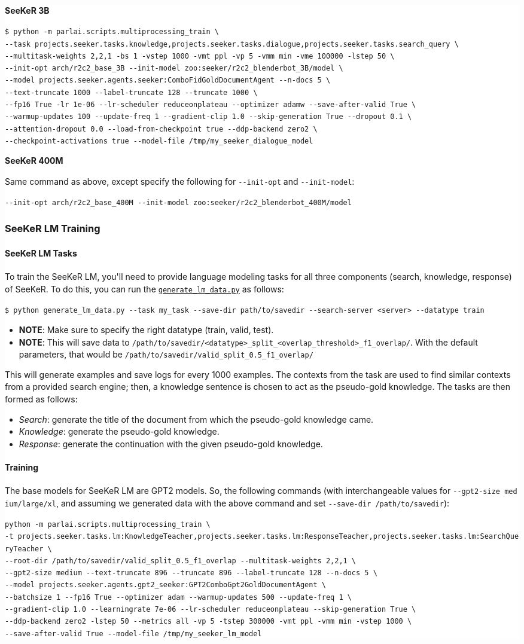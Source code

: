 **SeeKeR 3B**

```shell
$ python -m parlai.scripts.multiprocessing_train \
--task projects.seeker.tasks.knowledge,projects.seeker.tasks.dialogue,projects.seeker.tasks.search_query \
--multitask-weights 2,2,1 -bs 1 -vstep 1000 -vmt ppl -vp 5 -vmm min -vme 100000 -lstep 50 \
--init-opt arch/r2c2_base_3B --init-model zoo:seeker/r2c2_blenderbot_3B/model \
--model projects.seeker.agents.seeker:ComboFidGoldDocumentAgent --n-docs 5 \
--text-truncate 1000 --label-truncate 128 --truncate 1000 \
--fp16 True -lr 1e-06 --lr-scheduler reduceonplateau --optimizer adamw --save-after-valid True \
--warmup-updates 100 --update-freq 1 --gradient-clip 1.0 --skip-generation True --dropout 0.1 \
--attention-dropout 0.0 --load-from-checkpoint true --ddp-backend zero2 \
--checkpoint-activations true --model-file /tmp/my_seeker_dialogue_model
```

**SeeKeR 400M**

Same command as above, except specify the following for `--init-opt` and `--init-model`:

```shell
--init-opt arch/r2c2_base_400M --init-model zoo:seeker/r2c2_blenderbot_400M/model
```

### SeeKeR LM Training

#### SeeKeR LM Tasks

To train the SeeKeR LM, you'll need to provide language modeling tasks for all three components (search, knowledge, response) of SeeKeR. To do this, you can run the [`generate_lm_data.py`](https://github.com/facebookresearch/ParlAI/tree/main/projects/seeker/scripts/generate_lm_data.py/) as follows:

```shell
$ python generate_lm_data.py --task my_task --save-dir path/to/savedir --search-server <server> --datatype train
```

- **NOTE**: Make sure to specify the right datatype (train, valid, test).
- **NOTE**: This will save data to `/path/to/savedir/<datatype>_split_<overlap_threshold>_f1_overlap/`. With the default parameters, that would be `/path/to/savedir/valid_split_0.5_f1_overlap/`

This will generate examples and save logs for every 1000 examples. The contexts from the task are used to find similar contexts from a provided search engine; then, a knowledge sentence is chosen to act as the pseudo-gold knowledge. The tasks are then formed as follows:

- *Search*: generate the title of the document from which the pseudo-gold knowledge came.
- *Knowledge*: generate the pseudo-gold knowledge.
- *Response*: generate the continuation with the given pseudo-gold knowledge.

#### Training

The base models for SeeKeR LM are GPT2 models. So, the following commands (with interchangeable values for `--gpt2-size medium/large/xl`, and assuming we generated data with the above command and set `--save-dir /path/to/savedir`):


```shell
python -m parlai.scripts.multiprocessing_train \
-t projects.seeker.tasks.lm:KnowledgeTeacher,projects.seeker.tasks.lm:ResponseTeacher,projects.seeker.tasks.lm:SearchQueryTeacher \
--root-dir /path/to/savedir/valid_split_0.5_f1_overlap --multitask-weights 2,2,1 \
--gpt2-size medium --text-truncate 896 --truncate 896 --label-truncate 128 --n-docs 5 \
--model projects.seeker.agents.gpt2_seeker:GPT2ComboGpt2GoldDocumentAgent \
--batchsize 1 --fp16 True --optimizer adam --warmup-updates 500 --update-freq 1 \
--gradient-clip 1.0 --learningrate 7e-06 --lr-scheduler reduceonplateau --skip-generation True \
--ddp-backend zero2 -lstep 50 --metrics all -vp 5 -tstep 300000 -vmt ppl -vmm min -vstep 1000 \
--save-after-valid True --model-file /tmp/my_seeker_lm_model
```

